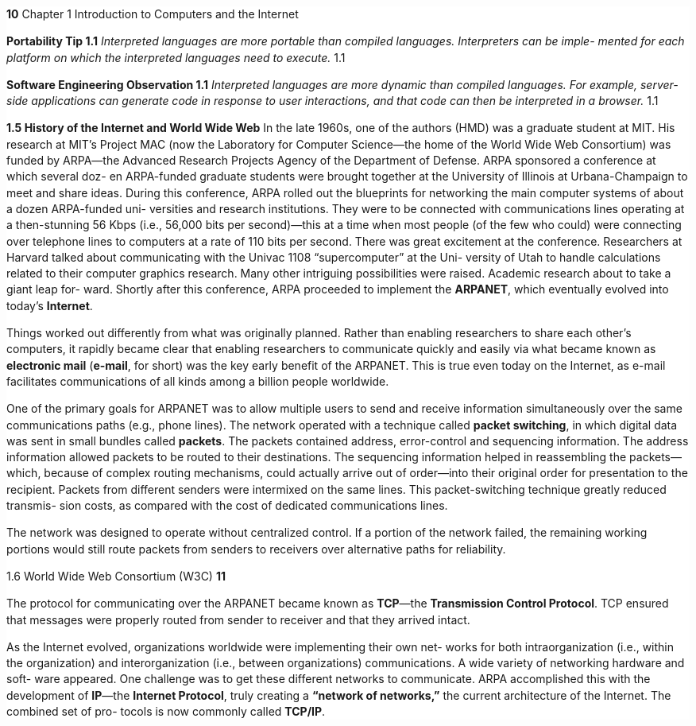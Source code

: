 **10** Chapter 1 Introduction to Computers and the Internet

**Portability Tip 1.1** _Interpreted languages are more portable than compiled languages. Interpreters can be imple- mented for each platform on which the interpreted languages need to execute._ 1.1

**Software Engineering Observation 1.1** _Interpreted languages are more dynamic than compiled languages. For example, server-side applications can generate code in response to user interactions, and that code can then be interpreted in a browser._ 1.1

**1.5 History of the Internet and World Wide Web** In the late 1960s, one of the authors (HMD) was a graduate student at MIT. His research at MIT’s Project MAC (now the Laboratory for Computer Science—the home of the World Wide Web Consortium) was funded by ARPA—the Advanced Research Projects Agency of the Department of Defense. ARPA sponsored a conference at which several doz- en ARPA-funded graduate students were brought together at the University of Illinois at Urbana-Champaign to meet and share ideas. During this conference, ARPA rolled out the blueprints for networking the main computer systems of about a dozen ARPA-funded uni- versities and research institutions. They were to be connected with communications lines operating at a then-stunning 56 Kbps (i.e., 56,000 bits per second)—this at a time when most people (of the few who could) were connecting over telephone lines to computers at a rate of 110 bits per second. There was great excitement at the conference. Researchers at Harvard talked about communicating with the Univac 1108 “supercomputer” at the Uni- versity of Utah to handle calculations related to their computer graphics research. Many other intriguing possibilities were raised. Academic research about to take a giant leap for- ward. Shortly after this conference, ARPA proceeded to implement the **ARPANET**, which eventually evolved into today’s **Internet**.

Things worked out differently from what was originally planned. Rather than enabling researchers to share each other’s computers, it rapidly became clear that enabling researchers to communicate quickly and easily via what became known as **electronic mail** (**e-mail**, for short) was the key early benefit of the ARPANET. This is true even today on the Internet, as e-mail facilitates communications of all kinds among a billion people worldwide.

One of the primary goals for ARPANET was to allow multiple users to send and receive information simultaneously over the same communications paths (e.g., phone lines). The network operated with a technique called **packet switching**, in which digital data was sent in small bundles called **packets**. The packets contained address, error-control and sequencing information. The address information allowed packets to be routed to their destinations. The sequencing information helped in reassembling the packets— which, because of complex routing mechanisms, could actually arrive out of order—into their original order for presentation to the recipient. Packets from different senders were intermixed on the same lines. This packet-switching technique greatly reduced transmis- sion costs, as compared with the cost of dedicated communications lines.

The network was designed to operate without centralized control. If a portion of the network failed, the remaining working portions would still route packets from senders to receivers over alternative paths for reliability.  

1.6 World Wide Web Consortium (W3C) **11**

The protocol for communicating over the ARPANET became known as **TCP**—the **Transmission Control Protocol**. TCP ensured that messages were properly routed from sender to receiver and that they arrived intact.

As the Internet evolved, organizations worldwide were implementing their own net- works for both intraorganization (i.e., within the organization) and interorganization (i.e., between organizations) communications. A wide variety of networking hardware and soft- ware appeared. One challenge was to get these different networks to communicate. ARPA accomplished this with the development of **IP**—the **Internet Protocol**, truly creating a **“network of networks,”** the current architecture of the Internet. The combined set of pro- tocols is now commonly called **TCP/IP**.
